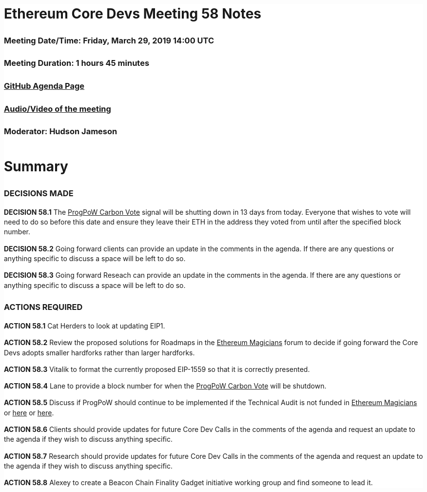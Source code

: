 # Ethereum Core Devs Meeting 58 Notes
### Meeting Date/Time: Friday, March 29, 2019 14:00 UTC
### Meeting Duration:  1 hours 45 minutes
### [GitHub Agenda Page](https://github.com/ethereum/pm/issues/89)
### [Audio/Video of the meeting](https://www.youtube.com/watch?v=v8Psbo8zY4Y)
### Moderator: Hudson Jameson

# Summary

### DECISIONS MADE

**DECISION 58.1** The [ProgPoW Carbon Vote](http://www.progpowcarbonvote.com/) signal will be shutting down in 13 days from today. Everyone that wishes to vote will need to do so before this date and ensure they leave their ETH in the address they voted from until after the specified block number.

**DECISION 58.2** Going forward clients can provide an update in the comments in the agenda. If there are any questions or anything specific to discuss a space will be left to do so.

**DECISION 58.3** Going forward Reseach can provide an update in the comments in the agenda. If there are any questions or anything specific to discuss a space will be left to do so.

### ACTIONS REQUIRED

**ACTION 58.1** Cat Herders to look at updating EIP1.

**ACTION 58.2** Review the proposed solutions for Roadmaps in the [Ethereum Magicians](https://ethereum-magicians.org/t/more-frequent-smaller-hardforks-vs-less-frequent-larger-ones/2929) forum to decide if going forward the Core Devs adopts smaller hardforks rather than larger hardforks.

**ACTION 58.3** Vitalik to format the currently proposed EIP-1559 so that it is correctly presented.

**ACTION 58.4** Lane to provide a block number for when the [ProgPoW Carbon Vote](http://www.progpowcarbonvote.com/) will be shutdown.

**ACTION 58.5** Discuss if ProgPoW should continue to be implemented if the Technical Audit is not funded in [Ethereum Magicians](https://ethereum-magicians.org/tags/progpow) or [here](https://ethereum-magicians.org/t/what-has-to-be-done-to-get-progpow-on-ethereum/1361) or [here](https://ethereum-magicians.org/t/motion-to-not-include-progpow-without-audit/3027).

**ACTION 58.6** Clients should provide updates for future Core Dev Calls in the comments of the agenda and request an update to the agenda if they wish to discuss anything specific. 

**ACTION 58.7** Research should provide updates for future Core Dev Calls in the comments of the agenda and request an update to the agenda if they wish to discuss anything specific. 

**ACTION 58.8** Alexey to create a Beacon Chain Finality Gadget initiative working group and find someone to lead it.
